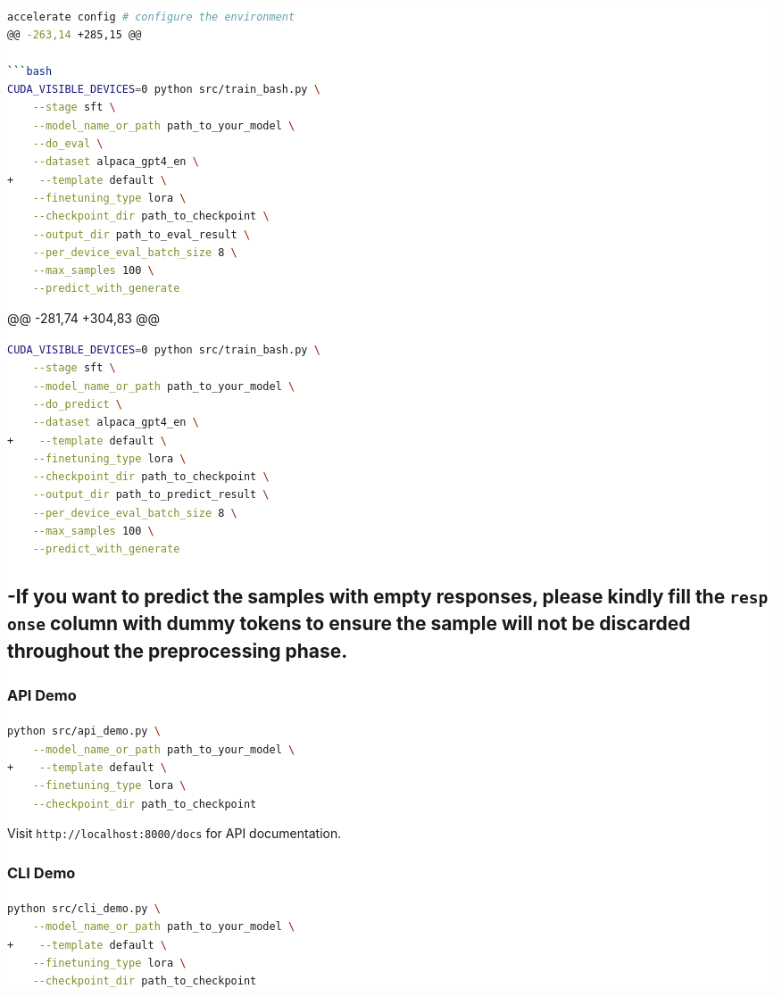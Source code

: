  ```bash
 accelerate config # configure the environment
@@ -263,14 +285,15 @@
 
 ```bash
 CUDA_VISIBLE_DEVICES=0 python src/train_bash.py \
     --stage sft \
     --model_name_or_path path_to_your_model \
     --do_eval \
     --dataset alpaca_gpt4_en \
+    --template default \
     --finetuning_type lora \
     --checkpoint_dir path_to_checkpoint \
     --output_dir path_to_eval_result \
     --per_device_eval_batch_size 8 \
     --max_samples 100 \
     --predict_with_generate
 ```
@@ -281,74 +304,83 @@
 
 ```bash
 CUDA_VISIBLE_DEVICES=0 python src/train_bash.py \
     --stage sft \
     --model_name_or_path path_to_your_model \
     --do_predict \
     --dataset alpaca_gpt4_en \
+    --template default \
     --finetuning_type lora \
     --checkpoint_dir path_to_checkpoint \
     --output_dir path_to_predict_result \
     --per_device_eval_batch_size 8 \
     --max_samples 100 \
     --predict_with_generate
 ```
 
-If you want to predict the samples with empty responses, please kindly fill the `response` column with **dummy tokens** to ensure the sample will not be discarded throughout the preprocessing phase.
-
 ### API Demo
 
 ```bash
 python src/api_demo.py \
     --model_name_or_path path_to_your_model \
+    --template default \
     --finetuning_type lora \
     --checkpoint_dir path_to_checkpoint
 ```
 
 Visit `http://localhost:8000/docs` for API documentation.
 
 ### CLI Demo
 
 ```bash
 python src/cli_demo.py \
     --model_name_or_path path_to_your_model \
+    --template default \
     --finetuning_type lora \
     --checkpoint_dir path_to_checkpoint
 ```
 